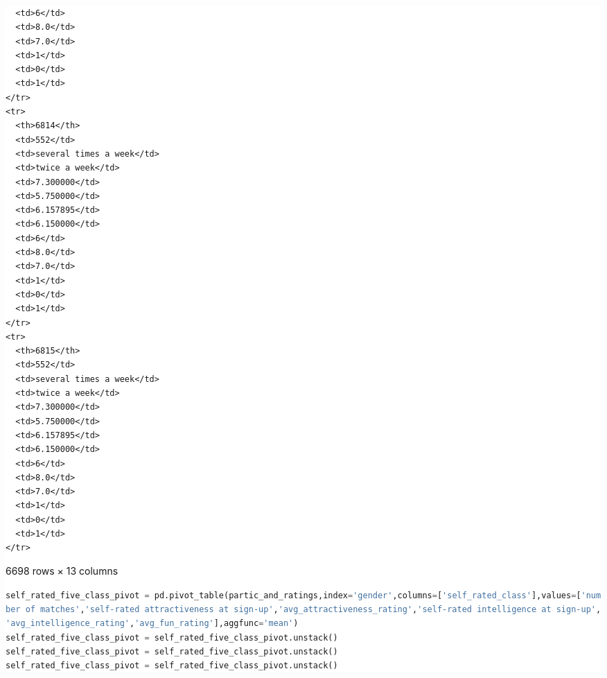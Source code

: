       <td>6</td>
      <td>8.0</td>
      <td>7.0</td>
      <td>1</td>
      <td>0</td>
      <td>1</td>
    </tr>
    <tr>
      <th>6814</th>
      <td>552</td>
      <td>several times a week</td>
      <td>twice a week</td>
      <td>7.300000</td>
      <td>5.750000</td>
      <td>6.157895</td>
      <td>6.150000</td>
      <td>6</td>
      <td>8.0</td>
      <td>7.0</td>
      <td>1</td>
      <td>0</td>
      <td>1</td>
    </tr>
    <tr>
      <th>6815</th>
      <td>552</td>
      <td>several times a week</td>
      <td>twice a week</td>
      <td>7.300000</td>
      <td>5.750000</td>
      <td>6.157895</td>
      <td>6.150000</td>
      <td>6</td>
      <td>8.0</td>
      <td>7.0</td>
      <td>1</td>
      <td>0</td>
      <td>1</td>
    </tr>
  </tbody>
</table>
<p>6698 rows × 13 columns</p>
</div>




```python
self_rated_five_class_pivot = pd.pivot_table(partic_and_ratings,index='gender',columns=['self_rated_class'],values=['number of matches','self-rated attractiveness at sign-up','avg_attractiveness_rating','self-rated intelligence at sign-up', 'avg_intelligence_rating','avg_fun_rating'],aggfunc='mean')
self_rated_five_class_pivot = self_rated_five_class_pivot.unstack()
self_rated_five_class_pivot = self_rated_five_class_pivot.unstack()
self_rated_five_class_pivot = self_rated_five_class_pivot.unstack()
```
